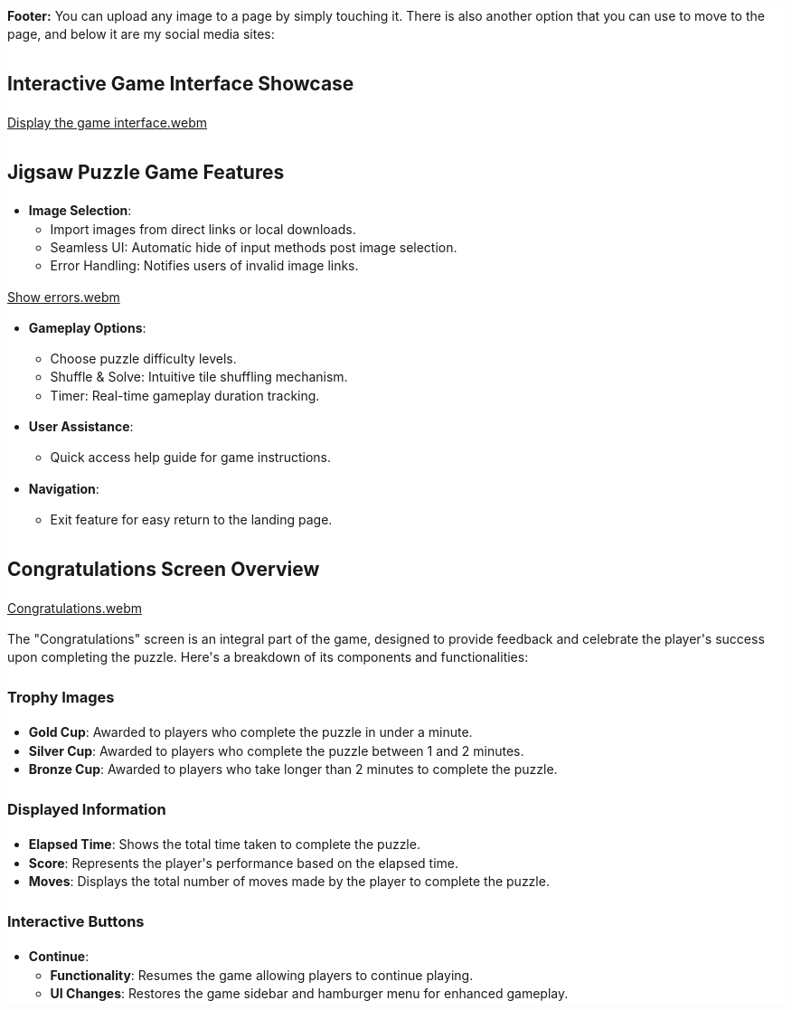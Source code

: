 **Footer:**
You can upload any image to a page by simply touching it. There is also another option that you can use to move to the page, and below it are my social media sites:


## Interactive Game Interface Showcase

[Display the game interface.webm](https://github.com/OUALIID/Asmoual-Jigsaw/assets/96590775/05f0c8e1-417b-4f22-a685-c7b1722848a1)


## Jigsaw Puzzle Game Features

- **Image Selection**: 
  - Import images from direct links or local downloads.
  - Seamless UI: Automatic hide of input methods post image selection.
  - Error Handling: Notifies users of invalid image links.

[Show errors.webm](https://github.com/OUALIID/Asmoual-Jigsaw/assets/96590775/08db9868-8952-4e8c-9685-56d79219204c)


- **Gameplay Options**: 
  - Choose puzzle difficulty levels.
  - Shuffle & Solve: Intuitive tile shuffling mechanism.
  - Timer: Real-time gameplay duration tracking.

- **User Assistance**: 
  - Quick access help guide for game instructions.

- **Navigation**: 
  - Exit feature for easy return to the landing page.


## Congratulations Screen Overview

[Congratulations.webm](https://github.com/OUALIID/Asmoual-Jigsaw/assets/96590775/c13fa6a7-1bca-4975-b9dd-ae5f5fe06be3)

The "Congratulations" screen is an integral part of the game, designed to provide feedback and celebrate the player's success upon completing the puzzle. Here's a breakdown of its components and functionalities:

### Trophy Images
- **Gold Cup**: Awarded to players who complete the puzzle in under a minute.
- **Silver Cup**: Awarded to players who complete the puzzle between 1 and 2 minutes.
- **Bronze Cup**: Awarded to players who take longer than 2 minutes to complete the puzzle.

### Displayed Information
- **Elapsed Time**: Shows the total time taken to complete the puzzle.
- **Score**: Represents the player's performance based on the elapsed time.
- **Moves**: Displays the total number of moves made by the player to complete the puzzle.

### Interactive Buttons
- **Continue**: 
  - **Functionality**: Resumes the game allowing players to continue playing.
  - **UI Changes**: Restores the game sidebar and hamburger menu for enhanced gameplay.
  
